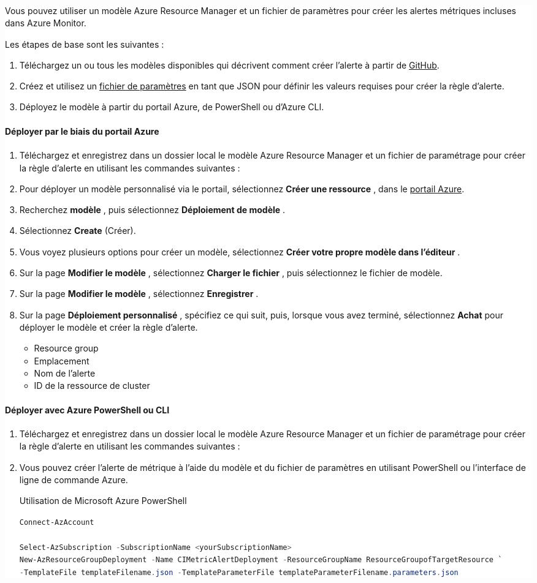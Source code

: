 Vous pouvez utiliser un modèle Azure Resource Manager et un fichier de paramètres pour créer les alertes métriques incluses dans Azure Monitor.

Les étapes de base sont les suivantes :

1. Téléchargez un ou tous les modèles disponibles qui décrivent comment créer l’alerte à partir de [GitHub](https://github.com/microsoft/Docker-Provider/tree/ci_dev/alerts/recommended_alerts_ARM).

2. Créez et utilisez un [fichier de paramètres](../../azure-resource-manager/templates/parameter-files.md) en tant que JSON pour définir les valeurs requises pour créer la règle d’alerte.

3. Déployez le modèle à partir du portail Azure, de PowerShell ou d’Azure CLI.

#### <a name="deploy-through-azure-portal"></a>Déployer par le biais du portail Azure

1. Téléchargez et enregistrez dans un dossier local le modèle Azure Resource Manager et un fichier de paramétrage pour créer la règle d’alerte en utilisant les commandes suivantes :

2. Pour déployer un modèle personnalisé via le portail, sélectionnez **Créer une ressource** , dans le [portail Azure](https://portal.azure.com).

3. Recherchez **modèle** , puis sélectionnez **Déploiement de modèle** .

4. Sélectionnez **Create** (Créer).

5. Vous voyez plusieurs options pour créer un modèle, sélectionnez **Créer votre propre modèle dans l’éditeur** .

6. Sur la page **Modifier le modèle** , sélectionnez **Charger le fichier** , puis sélectionnez le fichier de modèle.

7. Sur la page **Modifier le modèle** , sélectionnez **Enregistrer** .

8. Sur la page **Déploiement personnalisé** , spécifiez ce qui suit, puis, lorsque vous avez terminé, sélectionnez **Achat** pour déployer le modèle et créer la règle d’alerte.

    * Resource group
    * Emplacement
    * Nom de l’alerte
    * ID de la ressource de cluster

#### <a name="deploy-with-azure-powershell-or-cli"></a>Déployer avec Azure PowerShell ou CLI

1. Téléchargez et enregistrez dans un dossier local le modèle Azure Resource Manager et un fichier de paramétrage pour créer la règle d’alerte en utilisant les commandes suivantes :

2. Vous pouvez créer l’alerte de métrique à l’aide du modèle et du fichier de paramètres en utilisant PowerShell ou l’interface de ligne de commande Azure.

    Utilisation de Microsoft Azure PowerShell

    ```powershell
    Connect-AzAccount

    Select-AzSubscription -SubscriptionName <yourSubscriptionName>
    New-AzResourceGroupDeployment -Name CIMetricAlertDeployment -ResourceGroupName ResourceGroupofTargetResource `
    -TemplateFile templateFilename.json -TemplateParameterFile templateParameterFilename.parameters.json
    ```
